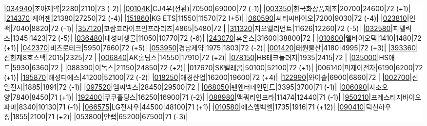 |[034940](https://finance.daum.net/quotes/A034940)|조아제약|2280|2110|73 (-2)|
|[00104K](https://finance.daum.net/quotes/A00104K)|CJ4우(전환)|70500|69000|72 (-1)|
|[003350](https://finance.daum.net/quotes/A003350)|한국화장품제조|20700|24600|72 (+1)|
|[214370](https://finance.daum.net/quotes/A214370)|케어젠|21380|27250|72 (-4)|
|[151860](https://finance.daum.net/quotes/A151860)|KG ETS|11550|11570|72 (+5)|
|[060590](https://finance.daum.net/quotes/A060590)|씨티씨바이오|7200|9030|72 (-4)|
|[023810](https://finance.daum.net/quotes/A023810)|인팩|7040|8820|72 (-1)|
|[357120](https://finance.daum.net/quotes/A357120)|코람코라이프인프라리츠|4865|5480|72 |
|[311320](https://finance.daum.net/quotes/A311320)|지오엘리먼트|11626|12260|72 (-5)|
|[032580](https://finance.daum.net/quotes/A032580)|피델릭스|1345|1423|72 (-5)|
|[036480](https://finance.daum.net/quotes/A036480)|대성미생물|11050|10770|72 (-6)|
|[243070](https://finance.daum.net/quotes/A243070)|휴온스|31600|38800|72 |
|[010600](https://finance.daum.net/quotes/A010600)|웰바이오텍|1410|1480|72 (+1)|
|[042370](https://finance.daum.net/quotes/A042370)|비츠로테크|5950|7660|72 (+5)|
|[053950](https://finance.daum.net/quotes/A053950)|경남제약|1975|1803|72 (-2)|
|[001420](https://finance.daum.net/quotes/A001420)|태원물산|4180|4995|72 (+3)|
|[393360](https://finance.daum.net/quotes/A393360)|신한제8호스팩|2015|2325|72 |
|[006840](https://finance.daum.net/quotes/A006840)|AK홀딩스|14550|17910|72 (+2)|
|[078150](https://finance.daum.net/quotes/A078150)|HB테크놀러지|1935|2415|72 |
|[035000](https://finance.daum.net/quotes/A035000)|HS애드|5930|6360|72 |
|[088390](https://finance.daum.net/quotes/A088390)|이녹스|21150|24850|72 (+2)|
|[017670](https://finance.daum.net/quotes/A017670)|SK텔레콤|50100|52100|72 (+1)|
|[006140](https://finance.daum.net/quotes/A006140)|피제이전자|6190|6200|72 (+1)|
|[195870](https://finance.daum.net/quotes/A195870)|해성디에스|41200|52100|72 (-2)|
|[018250](https://finance.daum.net/quotes/A018250)|애경산업|16200|19600|72 (+4)|
|[122990](https://finance.daum.net/quotes/A122990)|와이솔|6900|6860|72 |
|[002700](https://finance.daum.net/quotes/A002700)|신일전자|1885|1891|72 (-1)|
|[097520](https://finance.daum.net/quotes/A097520)|엠씨넥스|28450|29500|72 |
|[068050](https://finance.daum.net/quotes/A068050)|팬엔터테인먼트|3395|3700|71 (-1)|
|[006090](https://finance.daum.net/quotes/A006090)|사조오양|7840|8450|71 (+1)|
|[192400](https://finance.daum.net/quotes/A192400)|쿠쿠홀딩스|16250|16900|71 (-2)|
|[088980](https://finance.daum.net/quotes/A088980)|맥쿼리인프라|11474|12440|71 (-1)|
|[950210](https://finance.daum.net/quotes/A950210)|프레스티지바이오파마|8340|10130|71 (-1)|
|[066575](https://finance.daum.net/quotes/A066575)|LG전자우|44500|48100|71 (+1)|
|[010580](https://finance.daum.net/quotes/A010580)|에스엠벡셀|1735|1916|71 (+12)|
|[090410](https://finance.daum.net/quotes/A090410)|덕신하우징|1855|2100|71 (+2)|
|[053800](https://finance.daum.net/quotes/A053800)|안랩|65200|67500|71 (-3)|